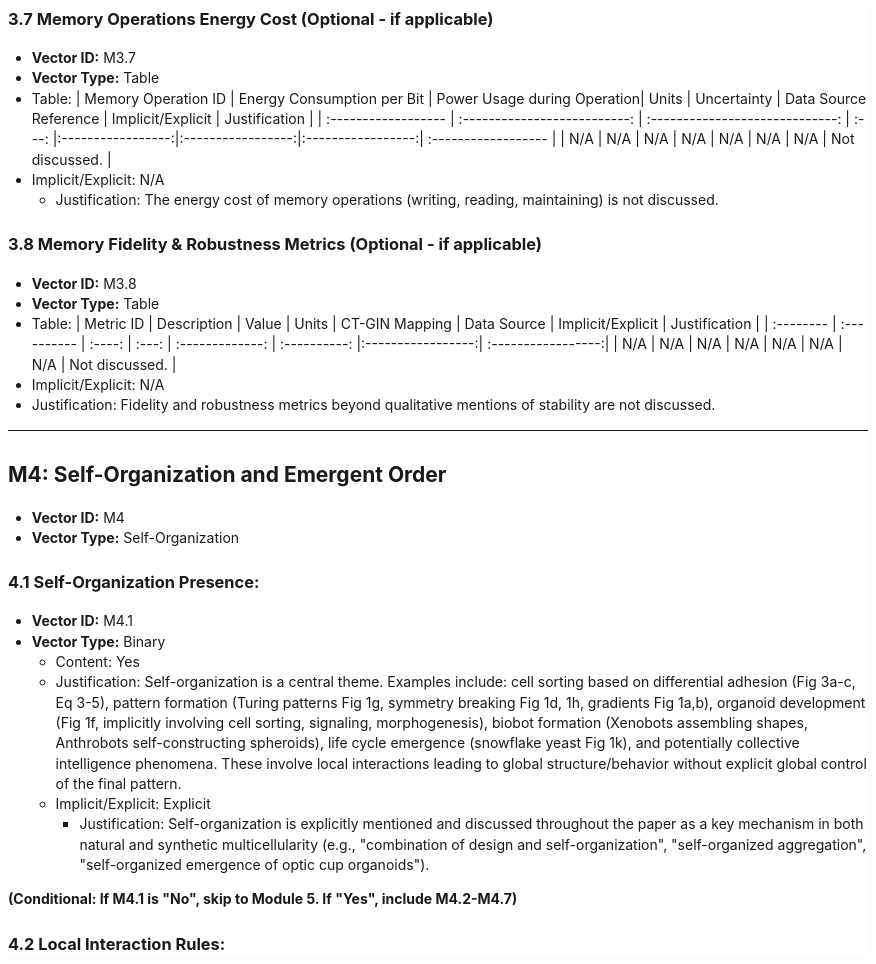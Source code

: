 ### **3.7 Memory Operations Energy Cost (Optional - if applicable)**
* **Vector ID:** M3.7
* **Vector Type:** Table
*   Table:
    | Memory Operation ID | Energy Consumption per Bit | Power Usage during Operation| Units | Uncertainty | Data Source Reference | Implicit/Explicit | Justification |
    | :------------------ | :--------------------------: | :-----------------------------: | :---: |:-----------------:|:-----------------:|:-----------------:| :------------------ |
    | N/A                 | N/A                          | N/A                             | N/A   | N/A              | N/A               | N/A               | Not discussed.      |
*   Implicit/Explicit: N/A
    *   Justification: The energy cost of memory operations (writing, reading, maintaining) is not discussed.

### **3.8 Memory Fidelity & Robustness Metrics (Optional - if applicable)**
* **Vector ID:** M3.8
* **Vector Type:** Table
*   Table:
    | Metric ID | Description | Value | Units | CT-GIN Mapping | Data Source | Implicit/Explicit | Justification |
    | :-------- | :---------- | :----: | :---: | :-------------: | :----------: |:-----------------:| :-----------------:|
    | N/A       | N/A         | N/A    | N/A   | N/A             | N/A          | N/A               | Not discussed.    |
*   Implicit/Explicit: N/A
*   Justification: Fidelity and robustness metrics beyond qualitative mentions of stability are not discussed.

---

## M4: Self-Organization and Emergent Order
*   **Vector ID:** M4
*   **Vector Type:** Self-Organization

### **4.1 Self-Organization Presence:**

*   **Vector ID:** M4.1
*   **Vector Type:** Binary
    *   Content: Yes
    *   Justification: Self-organization is a central theme. Examples include: cell sorting based on differential adhesion (Fig 3a-c, Eq 3-5), pattern formation (Turing patterns Fig 1g, symmetry breaking Fig 1d, 1h, gradients Fig 1a,b), organoid development (Fig 1f, implicitly involving cell sorting, signaling, morphogenesis), biobot formation (Xenobots assembling shapes, Anthrobots self-constructing spheroids), life cycle emergence (snowflake yeast Fig 1k), and potentially collective intelligence phenomena. These involve local interactions leading to global structure/behavior without explicit global control of the final pattern.
    *   Implicit/Explicit: Explicit
        *  Justification: Self-organization is explicitly mentioned and discussed throughout the paper as a key mechanism in both natural and synthetic multicellularity (e.g., "combination of design and self-organization", "self-organized aggregation", "self-organized emergence of optic cup organoids").

**(Conditional: If M4.1 is "No", skip to Module 5. If "Yes", include M4.2-M4.7)**

### **4.2 Local Interaction Rules:**

